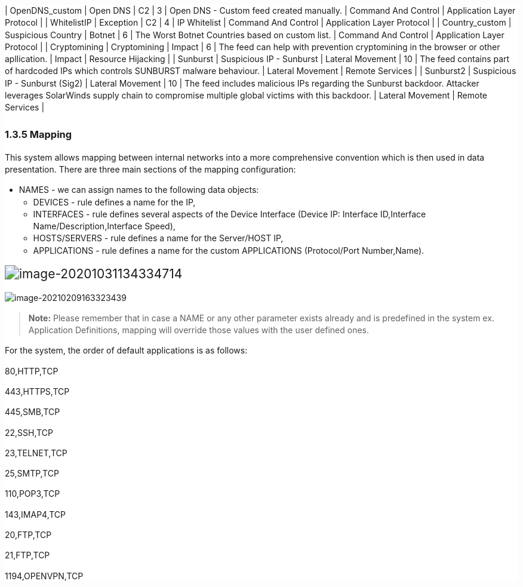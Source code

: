 | OpenDNS_custom            | Open DNS                        | C2               | 3     | Open DNS - Custom feed created manually.                     | Command And Control | Application Layer Protocol |
| WhitelistIP               | Exception                       | C2               | 4     | IP Whitelist                                                 | Command And Control | Application Layer Protocol |
| Country_custom            | Suspicious Country              | Botnet           | 6     | The Worst Botnet Countries based on custom list.             | Command And Control | Application Layer Protocol |
| Cryptomining              | Cryptomining                    | Impact           | 6     | The feed can help with prevention cryptomining in the browser or other apllication. | Impact              | Resource Hijacking         |
| Sunburst                  | Suspicious IP - Sunburst        | Lateral Movement | 10    | The feed contains part of hardcoded IPs which controls SUNBURST malware behaviour. | Lateral Movement    | Remote Services            |
| Sunburst2                 | Suspicious IP - Sunburst (Sig2) | Lateral Movement | 10    | The feed includes malicious IPs regarding the Sunburst backdoor. Attacker leverages SolarWinds supply chain to compromise multiple global victims with this backdoor. | Lateral Movement    | Remote Services            |



### 1.3.5 Mapping

This system allows mapping between internal networks into a more comprehensive convention which is then used in data presentation. There are three main sections of the mapping configuration:

- NAMES - we can assign names to the following data objects:
  - DEVICES - rule defines a name for the IP,
  - INTERFACES - rule defines several aspects of the Device Interface (Device IP: Interface ID,Interface Name/Description,Interface Speed),
  - HOSTS/SERVERS - rule defines a name for the Server/HOST IP,
  - APPLICATIONS - rule defines a name for the custom APPLICATIONS (Protocol/Port Number,Name).



<img src="assets/image-20201031134334714.png" alt="image-20201031134334714" style="zoom:150%;" />

![image-20210209163323439](assets/image-20210209163323439.png)

> **Note:** Please remember that in case a NAME or any other parameter exists already and is predefined in the system ex. Application Definitions, mapping will override those values with the user defined ones.

For the system, the order of default applications is as follows:

80,HTTP,TCP

443,HTTPS,TCP

445,SMB,TCP

22,SSH,TCP

23,TELNET,TCP

25,SMTP,TCP

110,POP3,TCP

143,IMAP4,TCP

20,FTP,TCP

21,FTP,TCP

1194,OPENVPN,TCP
